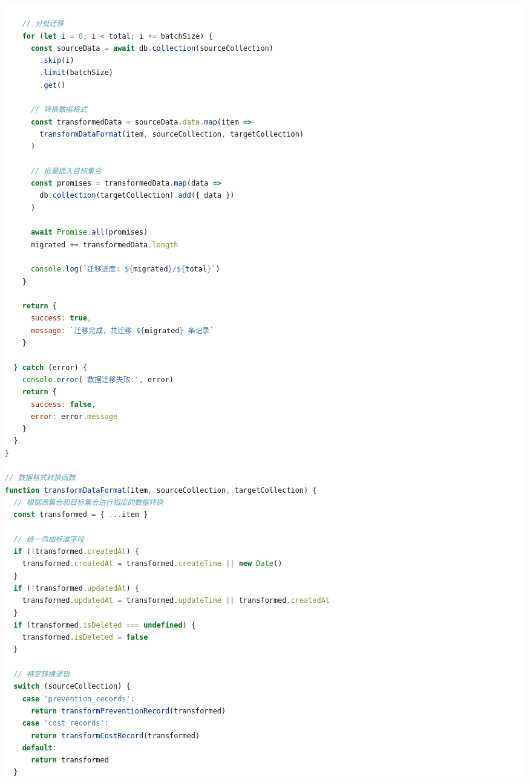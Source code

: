 ```javascript
    
    // 分批迁移
    for (let i = 0; i < total; i += batchSize) {
      const sourceData = await db.collection(sourceCollection)
        .skip(i)
        .limit(batchSize)
        .get()
      
      // 转换数据格式
      const transformedData = sourceData.data.map(item => 
        transformDataFormat(item, sourceCollection, targetCollection)
      )
      
      // 批量插入目标集合
      const promises = transformedData.map(data =>
        db.collection(targetCollection).add({ data })
      )
      
      await Promise.all(promises)
      migrated += transformedData.length
      
      console.log(`迁移进度: ${migrated}/${total}`)
    }
    
    return {
      success: true,
      message: `迁移完成，共迁移 ${migrated} 条记录`
    }
    
  } catch (error) {
    console.error('数据迁移失败:', error)
    return {
      success: false,
      error: error.message
    }
  }
}

// 数据格式转换函数
function transformDataFormat(item, sourceCollection, targetCollection) {
  // 根据源集合和目标集合进行相应的数据转换
  const transformed = { ...item }
  
  // 统一添加标准字段
  if (!transformed.createdAt) {
    transformed.createdAt = transformed.createTime || new Date()
  }
  if (!transformed.updatedAt) {
    transformed.updatedAt = transformed.updateTime || transformed.createdAt
  }
  if (transformed.isDeleted === undefined) {
    transformed.isDeleted = false
  }
  
  // 特定转换逻辑
  switch (sourceCollection) {
    case 'prevention_records':
      return transformPreventionRecord(transformed)
    case 'cost_records':
      return transformCostRecord(transformed)
    default:
      return transformed
  }
```